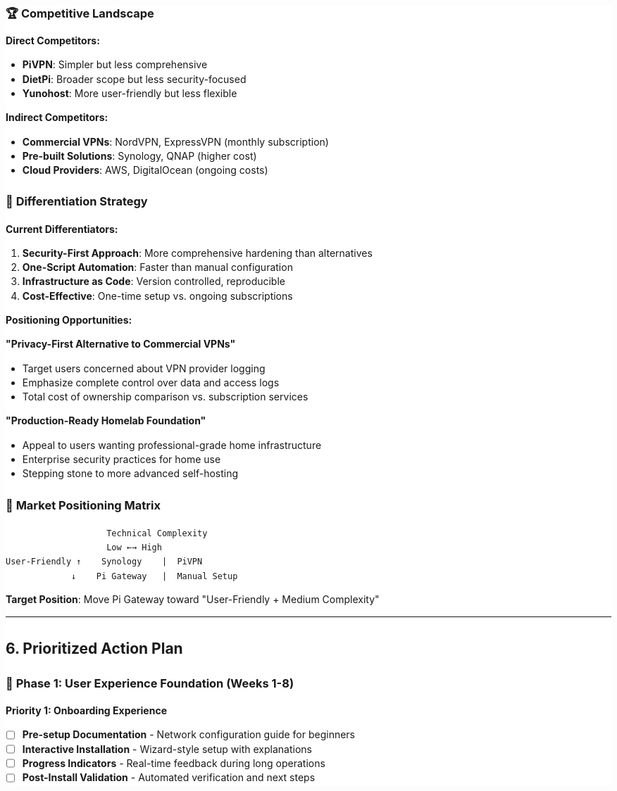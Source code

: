 ### 🏆 **Competitive Landscape**

**Direct Competitors:**
- **PiVPN**: Simpler but less comprehensive
- **DietPi**: Broader scope but less security-focused
- **Yunohost**: More user-friendly but less flexible

**Indirect Competitors:**
- **Commercial VPNs**: NordVPN, ExpressVPN (monthly subscription)
- **Pre-built Solutions**: Synology, QNAP (higher cost)
- **Cloud Providers**: AWS, DigitalOcean (ongoing costs)

### 🎯 **Differentiation Strategy**

**Current Differentiators:**
1. **Security-First Approach**: More comprehensive hardening than alternatives
2. **One-Script Automation**: Faster than manual configuration
3. **Infrastructure as Code**: Version controlled, reproducible
4. **Cost-Effective**: One-time setup vs. ongoing subscriptions

**Positioning Opportunities:**

**"Privacy-First Alternative to Commercial VPNs"**
- Target users concerned about VPN provider logging
- Emphasize complete control over data and access logs
- Total cost of ownership comparison vs. subscription services

**"Production-Ready Homelab Foundation"**
- Appeal to users wanting professional-grade home infrastructure
- Enterprise security practices for home use
- Stepping stone to more advanced self-hosting

### 📍 **Market Positioning Matrix**

```
                    Technical Complexity
                    Low ←→ High
User-Friendly ↑    Synology    |  PiVPN
             ↓    Pi Gateway   |  Manual Setup
```

**Target Position**: Move Pi Gateway toward "User-Friendly + Medium Complexity"

---

## 6. Prioritized Action Plan

### 🎯 **Phase 1: User Experience Foundation (Weeks 1-8)**

**Priority 1: Onboarding Experience**
- [ ] **Pre-setup Documentation** - Network configuration guide for beginners
- [ ] **Interactive Installation** - Wizard-style setup with explanations
- [ ] **Progress Indicators** - Real-time feedback during long operations
- [ ] **Post-Install Validation** - Automated verification and next steps
